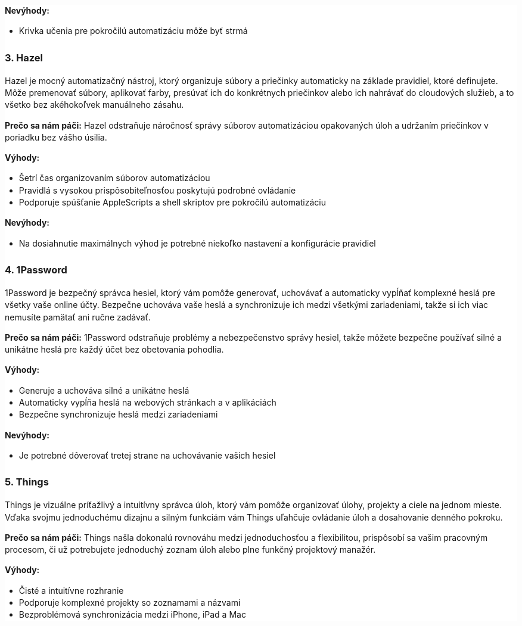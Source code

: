 **Nevýhody:**

* Krivka učenia pre pokročilú automatizáciu môže byť strmá

### 3. Hazel

Hazel je mocný automatizačný nástroj, ktorý organizuje súbory a priečinky automaticky na základe pravidiel, ktoré definujete. Môže premenovať súbory, aplikovať farby, presúvať ich do konkrétnych priečinkov alebo ich nahrávať do cloudových služieb, a to všetko bez akéhokoľvek manuálneho zásahu.

**Prečo sa nám páči:** Hazel odstraňuje náročnosť správy súborov automatizáciou opakovaných úloh a udržaním priečinkov v poriadku bez vášho úsilia.

**Výhody:**

* Šetrí čas organizovaním súborov automatizáciou
* Pravidlá s vysokou prispôsobiteľnosťou poskytujú podrobné ovládanie
* Podporuje spúšťanie AppleScripts a shell skriptov pre pokročilú automatizáciu

**Nevýhody:**

* Na dosiahnutie maximálnych výhod je potrebné niekoľko nastavení a konfigurácie pravidiel

### 4. 1Password

1Password je bezpečný správca hesiel, ktorý vám pomôže generovať, uchovávať a automaticky vypĺňať komplexné heslá pre všetky vaše online účty. Bezpečne uchováva vaše heslá a synchronizuje ich medzi všetkými zariadeniami, takže si ich viac nemusíte pamätať ani ručne zadávať.

**Prečo sa nám páči:** 1Password odstraňuje problémy a nebezpečenstvo správy hesiel, takže môžete bezpečne používať silné a unikátne heslá pre každý účet bez obetovania pohodlia.

**Výhody:**

* Generuje a uchováva silné a unikátne heslá
* Automaticky vypĺňa heslá na webových stránkach a v aplikáciách
* Bezpečne synchronizuje heslá medzi zariadeniami

**Nevýhody:**

* Je potrebné dôverovať tretej strane na uchovávanie vašich hesiel

### 5. Things

Things je vizuálne príťažlivý a intuitívny správca úloh, ktorý vám pomôže organizovať úlohy, projekty a ciele na jednom mieste. Vďaka svojmu jednoduchému dizajnu a silným funkciám vám Things uľahčuje ovládanie úloh a dosahovanie denného pokroku.

**Prečo sa nám páči:** Things našla dokonalú rovnováhu medzi jednoduchosťou a flexibilitou, prispôsobí sa vašim pracovným procesom, či už potrebujete jednoduchý zoznam úloh alebo plne funkčný projektový manažér.

**Výhody:**

* Čisté a intuitívne rozhranie
* Podporuje komplexné projekty so zoznamami a názvami
* Bezproblémová synchronizácia medzi iPhone, iPad a Mac
